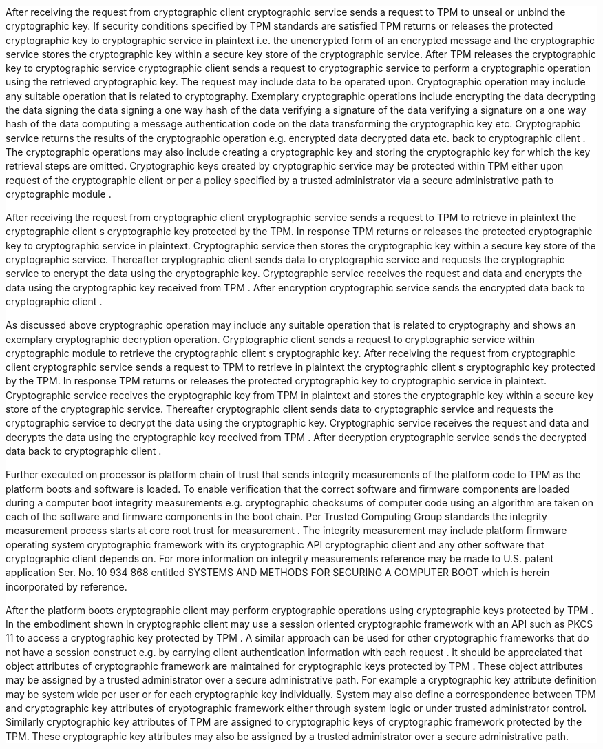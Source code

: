 After receiving the request from cryptographic client cryptographic service sends a request to TPM to unseal or unbind the cryptographic key. If security conditions specified by TPM standards are satisfied TPM returns or releases the protected cryptographic key to cryptographic service in plaintext i.e. the unencrypted form of an encrypted message and the cryptographic service stores the cryptographic key within a secure key store of the cryptographic service. After TPM releases the cryptographic key to cryptographic service cryptographic client sends a request to cryptographic service to perform a cryptographic operation using the retrieved cryptographic key. The request may include data to be operated upon. Cryptographic operation may include any suitable operation that is related to cryptography. Exemplary cryptographic operations include encrypting the data decrypting the data signing the data signing a one way hash of the data verifying a signature of the data verifying a signature on a one way hash of the data computing a message authentication code on the data transforming the cryptographic key etc. Cryptographic service returns the results of the cryptographic operation e.g. encrypted data decrypted data etc. back to cryptographic client . The cryptographic operations may also include creating a cryptographic key and storing the cryptographic key for which the key retrieval steps are omitted. Cryptographic keys created by cryptographic service may be protected within TPM either upon request of the cryptographic client or per a policy specified by a trusted administrator via a secure administrative path to cryptographic module .

After receiving the request from cryptographic client cryptographic service sends a request to TPM to retrieve in plaintext the cryptographic client s cryptographic key protected by the TPM. In response TPM returns or releases the protected cryptographic key to cryptographic service in plaintext. Cryptographic service then stores the cryptographic key within a secure key store of the cryptographic service. Thereafter cryptographic client sends data to cryptographic service and requests the cryptographic service to encrypt the data using the cryptographic key. Cryptographic service receives the request and data and encrypts the data using the cryptographic key received from TPM . After encryption cryptographic service sends the encrypted data back to cryptographic client .

As discussed above cryptographic operation may include any suitable operation that is related to cryptography and shows an exemplary cryptographic decryption operation. Cryptographic client sends a request to cryptographic service within cryptographic module to retrieve the cryptographic client s cryptographic key. After receiving the request from cryptographic client cryptographic service sends a request to TPM to retrieve in plaintext the cryptographic client s cryptographic key protected by the TPM. In response TPM returns or releases the protected cryptographic key to cryptographic service in plaintext. Cryptographic service receives the cryptographic key from TPM in plaintext and stores the cryptographic key within a secure key store of the cryptographic service. Thereafter cryptographic client sends data to cryptographic service and requests the cryptographic service to decrypt the data using the cryptographic key. Cryptographic service receives the request and data and decrypts the data using the cryptographic key received from TPM . After decryption cryptographic service sends the decrypted data back to cryptographic client .

Further executed on processor is platform chain of trust that sends integrity measurements of the platform code to TPM as the platform boots and software is loaded. To enable verification that the correct software and firmware components are loaded during a computer boot integrity measurements e.g. cryptographic checksums of computer code using an algorithm are taken on each of the software and firmware components in the boot chain. Per Trusted Computing Group standards the integrity measurement process starts at core root trust for measurement . The integrity measurement may include platform firmware operating system cryptographic framework with its cryptographic API cryptographic client and any other software that cryptographic client depends on. For more information on integrity measurements reference may be made to U.S. patent application Ser. No. 10 934 868 entitled SYSTEMS AND METHODS FOR SECURING A COMPUTER BOOT which is herein incorporated by reference.

After the platform boots cryptographic client may perform cryptographic operations using cryptographic keys protected by TPM . In the embodiment shown in cryptographic client may use a session oriented cryptographic framework with an API such as PKCS 11 to access a cryptographic key protected by TPM . A similar approach can be used for other cryptographic frameworks that do not have a session construct e.g. by carrying client authentication information with each request . It should be appreciated that object attributes of cryptographic framework are maintained for cryptographic keys protected by TPM . These object attributes may be assigned by a trusted administrator over a secure administrative path. For example a cryptographic key attribute definition may be system wide per user or for each cryptographic key individually. System may also define a correspondence between TPM and cryptographic key attributes of cryptographic framework either through system logic or under trusted administrator control. Similarly cryptographic key attributes of TPM are assigned to cryptographic keys of cryptographic framework protected by the TPM. These cryptographic key attributes may also be assigned by a trusted administrator over a secure administrative path.
